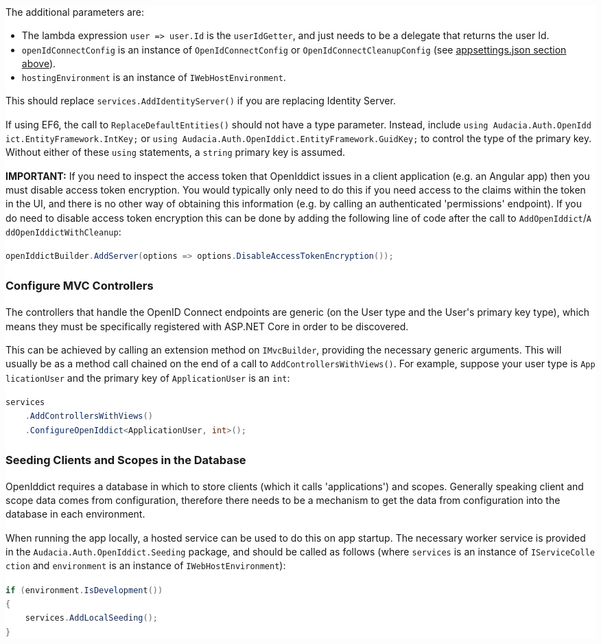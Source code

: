 The additional parameters are:

- The lambda expression `user => user.Id` is the `userIdGetter`, and just needs to be a delegate that returns the user Id.
- `openIdConnectConfig` is an instance of `OpenIdConnectConfig` or `OpenIdConnectCleanupConfig` (see [appsettings.json section above](#configuration-in-appsettings.json)).
- `hostingEnvironment` is an instance of `IWebHostEnvironment`.

This should replace `services.AddIdentityServer()` if you are replacing Identity Server.

If using EF6, the call to `ReplaceDefaultEntities()` should not have a type parameter. Instead, include `using Audacia.Auth.OpenIddict.EntityFramework.IntKey;` or `using Audacia.Auth.OpenIddict.EntityFramework.GuidKey;` to control the type of the primary key. Without either of these `using` statements, a `string` primary key is assumed.

**IMPORTANT:** If you need to inspect the access token that OpenIddict issues in a client application (e.g. an Angular app) then you must disable access token encryption. You would typically only need to do this if you need access to the claims within the token in the UI, and there is no other way of obtaining this information (e.g. by calling an authenticated 'permissions' endpoint). If you do need to disable access token encryption this can be done by adding the following line of code after the call to `AddOpenIddict`/`AddOpenIddictWithCleanup`:

```csharp
openIddictBuilder.AddServer(options => options.DisableAccessTokenEncryption());
```

### Configure MVC Controllers

The controllers that handle the OpenID Connect endpoints are generic (on the User type and the User's primary key type), which means they must be specifically registered with ASP.NET Core in order to be discovered.

This can be achieved by calling an extension method on `IMvcBuilder`, providing the necessary generic arguments. This will usually be as a method call chained on the end of a call to `AddControllersWithViews()`. For example, suppose your user type is `ApplicationUser` and the primary key of `ApplicationUser` is an `int`:

```csharp
services
    .AddControllersWithViews()
    .ConfigureOpenIddict<ApplicationUser, int>();
```

### Seeding Clients and Scopes in the Database

OpenIddict requires a database in which to store clients (which it calls 'applications') and scopes. Generally speaking client and scope data comes from configuration, therefore there needs to be a mechanism to get the data from configuration into the database in each environment.

When running the app locally, a hosted service can be used to do this on app startup. The necessary worker service is provided in the `Audacia.Auth.OpenIddict.Seeding` package, and should be called as follows (where `services` is an instance of `IServiceCollection` and `environment` is an instance of `IWebHostEnvironment`):

```csharp
if (environment.IsDevelopment())
{
    services.AddLocalSeeding();
}
```
